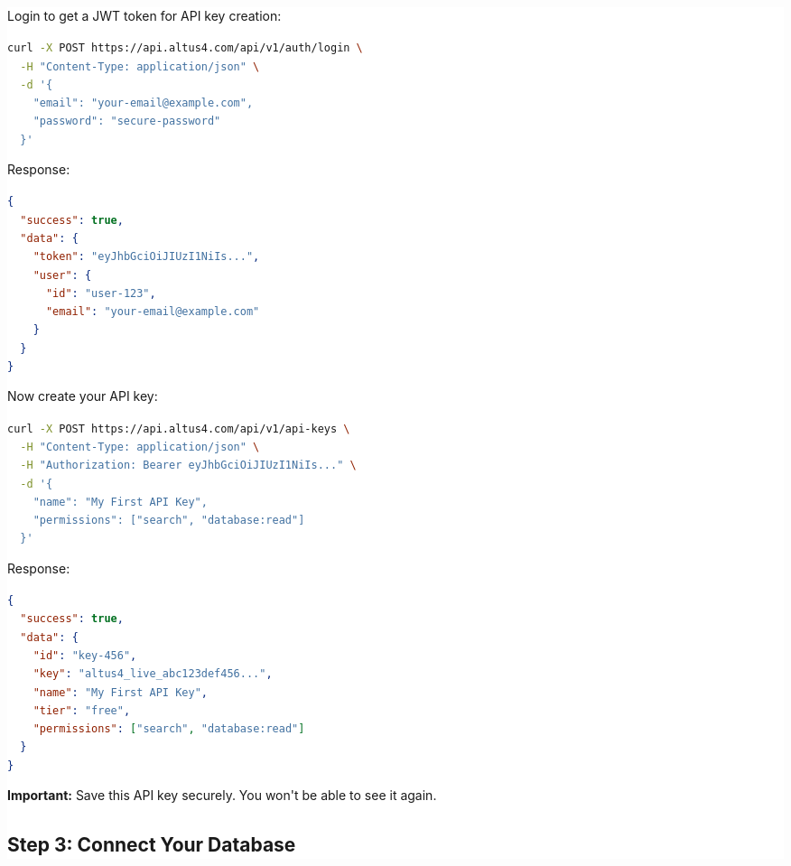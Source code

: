 Login to get a JWT token for API key creation:

```bash
curl -X POST https://api.altus4.com/api/v1/auth/login \
  -H "Content-Type: application/json" \
  -d '{
    "email": "your-email@example.com",
    "password": "secure-password"
  }'
```

Response:

```json
{
  "success": true,
  "data": {
    "token": "eyJhbGciOiJIUzI1NiIs...",
    "user": {
      "id": "user-123",
      "email": "your-email@example.com"
    }
  }
}
```

Now create your API key:

```bash
curl -X POST https://api.altus4.com/api/v1/api-keys \
  -H "Content-Type: application/json" \
  -H "Authorization: Bearer eyJhbGciOiJIUzI1NiIs..." \
  -d '{
    "name": "My First API Key",
    "permissions": ["search", "database:read"]
  }'
```

Response:

```json
{
  "success": true,
  "data": {
    "id": "key-456",
    "key": "altus4_live_abc123def456...",
    "name": "My First API Key",
    "tier": "free",
    "permissions": ["search", "database:read"]
  }
}
```

__Important:__ Save this API key securely. You won't be able to see it again.

## Step 3: Connect Your Database
